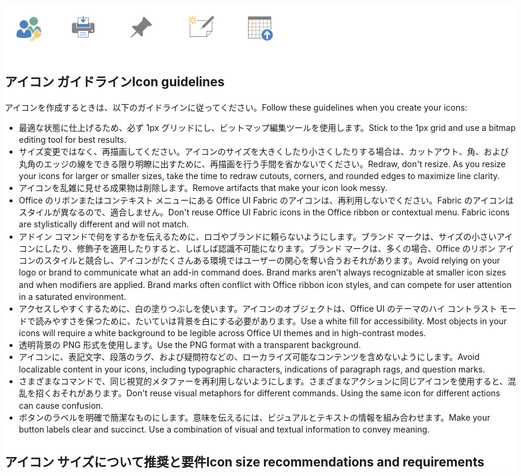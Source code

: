 ![Office の古いアイコンと、現在の採用方針に基づいて更新されたアイコンを示す図](../images/icons-images.png)

## <a name="icon-guidelines"></a><span data-ttu-id="1e50a-119">アイコン ガイドライン</span><span class="sxs-lookup"><span data-stu-id="1e50a-119">Icon guidelines</span></span>
<span data-ttu-id="1e50a-120">アイコンを作成するときは、以下のガイドラインに従ってください。</span><span class="sxs-lookup"><span data-stu-id="1e50a-120">Follow these guidelines when you create your icons:</span></span> 

- <span data-ttu-id="1e50a-121">最適な状態に仕上げるため、必ず 1px グリッドにし、ビットマップ編集ツールを使用します。</span><span class="sxs-lookup"><span data-stu-id="1e50a-121">Stick to the 1px grid and use a bitmap editing tool for best results.</span></span>  
- <span data-ttu-id="1e50a-p103">サイズ変更ではなく、再描画してください。アイコンのサイズを大きくしたり小さくしたりする場合は、カットアウト、角、および丸角のエッジの線をできる限り明瞭に出すために、再描画を行う手間を省かないでください。</span><span class="sxs-lookup"><span data-stu-id="1e50a-p103">Redraw, don't resize. As you resize your icons for larger or smaller sizes, take the time to redraw cutouts, corners, and rounded edges to maximize line clarity.</span></span> 
- <span data-ttu-id="1e50a-124">アイコンを乱雑に見せる成果物は削除します。</span><span class="sxs-lookup"><span data-stu-id="1e50a-124">Remove artifacts that make your icon look messy.</span></span>
- <span data-ttu-id="1e50a-p104">Office のリボンまたはコンテキスト メニューにある Office UI Fabric のアイコンは、再利用しないでください。Fabric のアイコンはスタイルが異なるので、適合しません。</span><span class="sxs-lookup"><span data-stu-id="1e50a-p104">Don't reuse Office UI Fabric icons in the Office ribbon or contextual menu. Fabric icons are stylistically different and will not match.</span></span> 
- <span data-ttu-id="1e50a-p105">アドイン コマンドで何をするかを伝えるために、ロゴやブランドに頼らないようにします。ブランド マークは、サイズの小さいアイコンにしたり、修飾子を適用したりすると、しばしば認識不可能になります。ブランド マークは、多くの場合、Office のリボン アイコンのスタイルと競合し、アイコンがたくさんある環境ではユーザーの関心を奪い合うおそれがあります。</span><span class="sxs-lookup"><span data-stu-id="1e50a-p105">Avoid relying on your logo or brand to communicate what an add-in command does. Brand marks aren't always recognizable at smaller icon sizes and when modifiers are applied. Brand marks often conflict with Office ribbon icon styles, and can compete for user attention in a saturated environment.</span></span>
- <span data-ttu-id="1e50a-p106">アクセスしやすくするために、白の塗りつぶしを使います。アイコンのオブジェクトは、Office UI のテーマのハイ コントラスト モードで読みやすさを保つために、たいていは背景を白にする必要があります。</span><span class="sxs-lookup"><span data-stu-id="1e50a-p106">Use a white fill for accessibility. Most objects in your icons will require a white background to be legible across Office UI themes and in high-contrast modes.</span></span>  
- <span data-ttu-id="1e50a-132">透明背景の PNG 形式を使用します。</span><span class="sxs-lookup"><span data-stu-id="1e50a-132">Use the PNG format with a transparent background.</span></span> 
- <span data-ttu-id="1e50a-133">アイコンに、表記文字、段落のラグ、および疑問符などの、ローカライズ可能なコンテンツを含めないようにします。</span><span class="sxs-lookup"><span data-stu-id="1e50a-133">Avoid localizable content in your icons, including typographic characters, indications of paragraph rags, and question marks.</span></span> 
- <span data-ttu-id="1e50a-p107">さまざまなコマンドで、同じ視覚的メタファーを再利用しないようにします。さまざまなアクションに同じアイコンを使用すると、混乱を招くおそれがあります。</span><span class="sxs-lookup"><span data-stu-id="1e50a-p107">Don't reuse visual metaphors for different commands. Using the same icon for different actions can cause confusion.</span></span> 
- <span data-ttu-id="1e50a-p108">ボタンのラベルを明確で簡潔なものにします。意味を伝えるには、ビジュアルとテキストの情報を組み合わせます。</span><span class="sxs-lookup"><span data-stu-id="1e50a-p108">Make your button labels clear and succinct. Use a combination of visual and textual information to convey meaning.</span></span> 


## <a name="icon-size-recommendations-and-requirements"></a><span data-ttu-id="1e50a-138">アイコン サイズについて推奨と要件</span><span class="sxs-lookup"><span data-stu-id="1e50a-138">Icon size recommendations and requirements</span></span>
